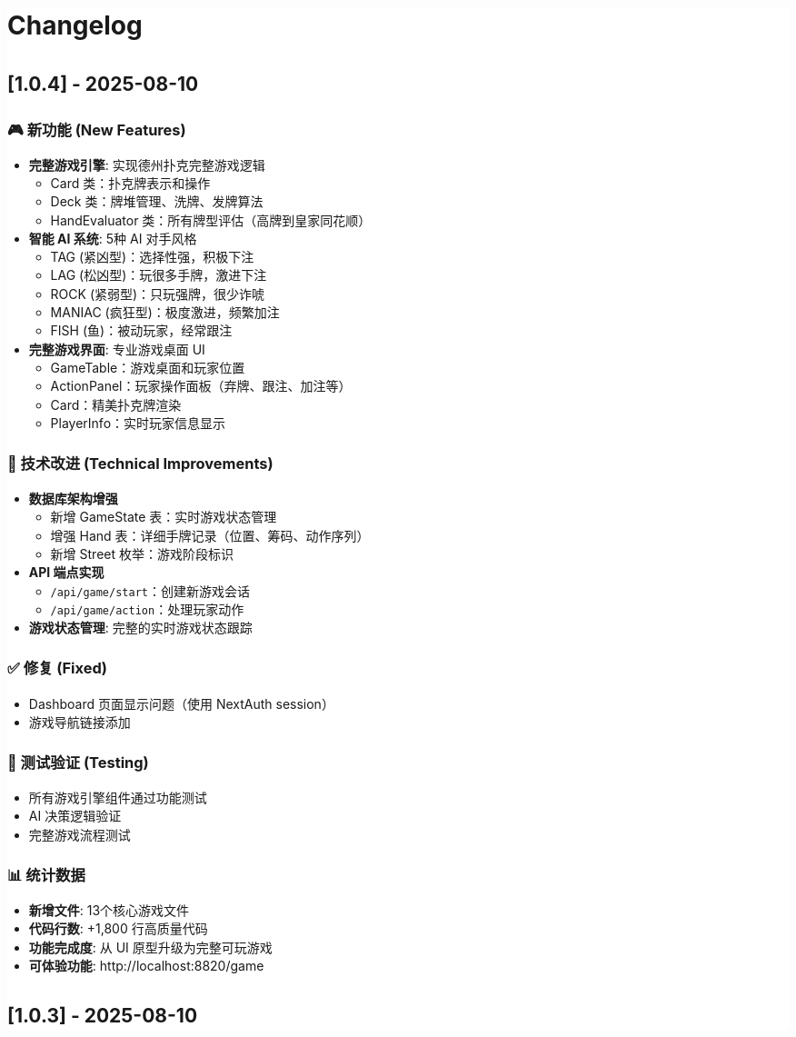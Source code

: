 # Changelog

## [1.0.4] - 2025-08-10

### 🎮 新功能 (New Features)
- **完整游戏引擎**: 实现德州扑克完整游戏逻辑
  - Card 类：扑克牌表示和操作
  - Deck 类：牌堆管理、洗牌、发牌算法
  - HandEvaluator 类：所有牌型评估（高牌到皇家同花顺）
- **智能 AI 系统**: 5种 AI 对手风格
  - TAG (紧凶型)：选择性强，积极下注
  - LAG (松凶型)：玩很多手牌，激进下注
  - ROCK (紧弱型)：只玩强牌，很少诈唬
  - MANIAC (疯狂型)：极度激进，频繁加注
  - FISH (鱼)：被动玩家，经常跟注
- **完整游戏界面**: 专业游戏桌面 UI
  - GameTable：游戏桌面和玩家位置
  - ActionPanel：玩家操作面板（弃牌、跟注、加注等）
  - Card：精美扑克牌渲染
  - PlayerInfo：实时玩家信息显示

### 🔧 技术改进 (Technical Improvements)
- **数据库架构增强**
  - 新增 GameState 表：实时游戏状态管理
  - 增强 Hand 表：详细手牌记录（位置、筹码、动作序列）
  - 新增 Street 枚举：游戏阶段标识
- **API 端点实现**
  - `/api/game/start`：创建新游戏会话
  - `/api/game/action`：处理玩家动作
- **游戏状态管理**: 完整的实时游戏状态跟踪

### ✅ 修复 (Fixed)
- Dashboard 页面显示问题（使用 NextAuth session）
- 游戏导航链接添加

### 🧪 测试验证 (Testing)
- 所有游戏引擎组件通过功能测试
- AI 决策逻辑验证
- 完整游戏流程测试

### 📊 统计数据
- **新增文件**: 13个核心游戏文件
- **代码行数**: +1,800 行高质量代码
- **功能完成度**: 从 UI 原型升级为完整可玩游戏
- **可体验功能**: http://localhost:8820/game

## [1.0.3] - 2025-08-10
